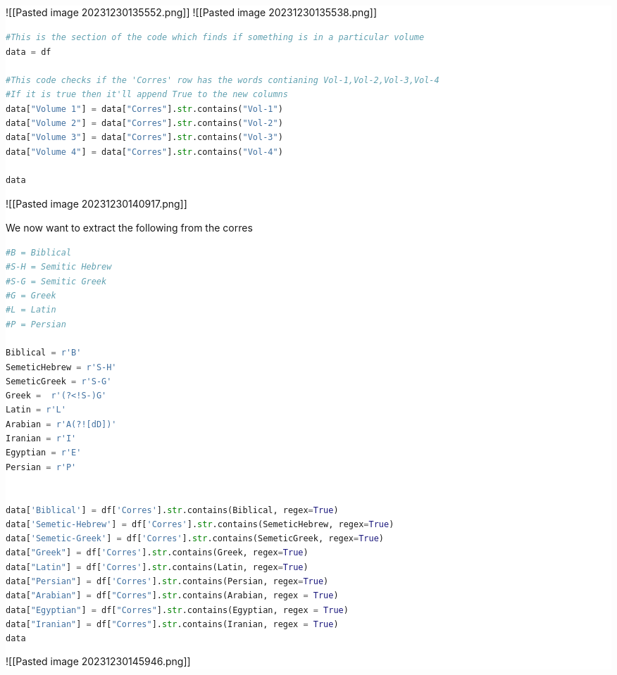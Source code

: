 ![[Pasted image 20231230135552.png]]
![[Pasted image 20231230135538.png]]

```Python
#This is the section of the code which finds if something is in a particular volume
data = df

#This code checks if the 'Corres' row has the words contianing Vol-1,Vol-2,Vol-3,Vol-4
#If it is true then it'll append True to the new columns
data["Volume 1"] = data["Corres"].str.contains("Vol-1")
data["Volume 2"] = data["Corres"].str.contains("Vol-2")
data["Volume 3"] = data["Corres"].str.contains("Vol-3")
data["Volume 4"] = data["Corres"].str.contains("Vol-4")

data
```
![[Pasted image 20231230140917.png]]


We now want to extract the following from the corres
```Python
#B = Biblical
#S-H = Semitic Hebrew
#S-G = Semitic Greek
#G = Greek
#L = Latin
#P = Persian

Biblical = r'B'
SemeticHebrew = r'S-H'
SemeticGreek = r'S-G'
Greek =  r'(?<!S-)G'
Latin = r'L'
Arabian = r'A(?![dD])'
Iranian = r'I'
Egyptian = r'E'
Persian = r'P'


data['Biblical'] = df['Corres'].str.contains(Biblical, regex=True)
data['Semetic-Hebrew'] = df['Corres'].str.contains(SemeticHebrew, regex=True)
data['Semetic-Greek'] = df['Corres'].str.contains(SemeticGreek, regex=True)
data["Greek"] = df['Corres'].str.contains(Greek, regex=True)
data["Latin"] = df['Corres'].str.contains(Latin, regex=True)
data["Persian"] = df['Corres'].str.contains(Persian, regex=True)
data["Arabian"] = df["Corres"].str.contains(Arabian, regex = True)
data["Egyptian"] = df["Corres"].str.contains(Egyptian, regex = True)
data["Iranian"] = df["Corres"].str.contains(Iranian, regex = True)
data
```
![[Pasted image 20231230145946.png]]

